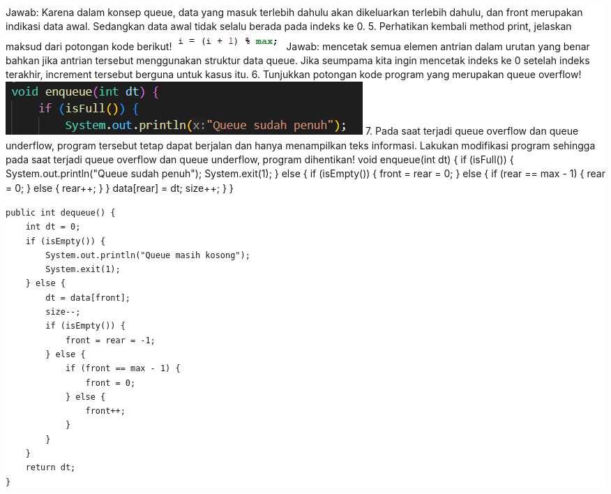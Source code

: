 Jawab: Karena dalam konsep queue, data yang masuk terlebih dahulu akan dikeluarkan terlebih dahulu, dan front merupakan indikasi data awal. Sedangkan data awal tidak selalu berada pada indeks ke 0.
5.	Perhatikan kembali method print, jelaskan maksud dari potongan kode berikut! 
<img src= "p4.png">
Jawab: mencetak semua elemen antrian dalam urutan yang benar bahkan jika antrian tersebut menggunakan struktur data queue. Jika seumpama kita ingin mencetak indeks ke 0 setelah indeks terakhir, increment tersebut berguna untuk kasus itu.
6.	Tunjukkan potongan kode program yang merupakan queue overflow! 
<img src= "p13.png">
7.	Pada saat terjadi queue overflow dan queue underflow, program tersebut tetap dapat berjalan dan hanya menampilkan teks informasi. Lakukan modifikasi program sehingga pada saat terjadi queue overflow dan queue underflow, program dihentikan! 
 void enqueue(int dt) {
        if (isFull()) {
            System.out.println("Queue sudah penuh");
            System.exit(1);
        } else {
            if (isEmpty()) {
                front = rear = 0;
            } else {
                if (rear == max - 1) {
                    rear = 0;
                } else {
                    rear++;
                }
            }
            data[rear] = dt;
            size++;
        }
    }
    
    public int dequeue() {
        int dt = 0;
        if (isEmpty()) {
            System.out.println("Queue masih kosong");
            System.exit(1);
        } else {
            dt = data[front];
            size--;
            if (isEmpty()) {
                front = rear = -1;
            } else {
                if (front == max - 1) {
                    front = 0;
                } else {
                    front++;
                }
            }
        }
        return dt;
    }
